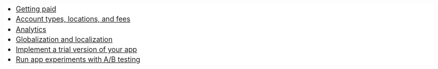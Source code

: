 * [Getting paid](/partner-center/marketplace-get-paid)
* [Account types, locations, and fees](../publish/account-types-locations-and-fees.md)
* [Analytics](../publish/analytics.md)
* [Globalization and localization](/windows/apps/design/globalizing/globalizing-portal)
* [Implement a trial version of your app](../monetize/implement-a-trial-version-of-your-app.md)
* [Run app experiments with A/B testing](../monetize/run-app-experiments-with-a-b-testing.md)